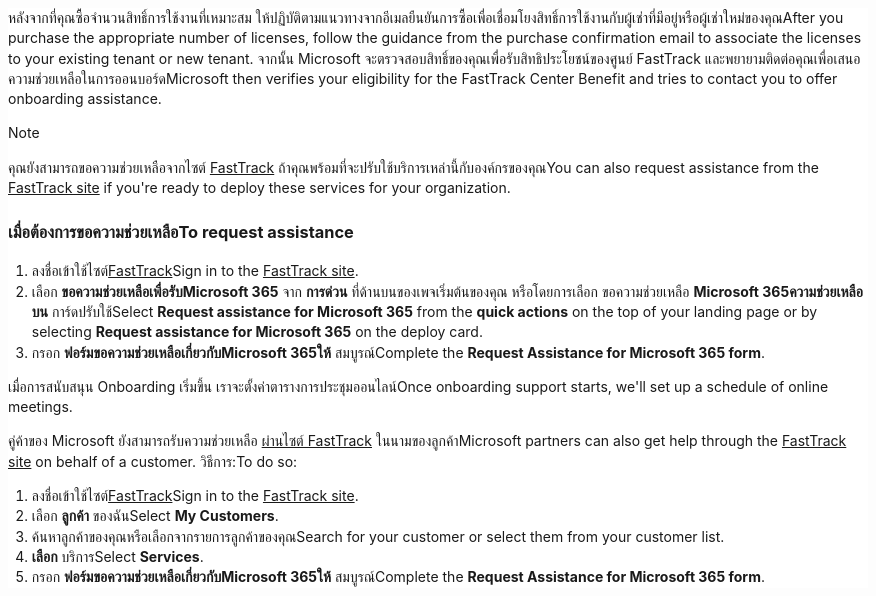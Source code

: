 <span data-ttu-id="2590b-111">หลังจากที่คุณซื้อจํานวนสิทธิ์การใช้งานที่เหมาะสม ให้ปฏิบัติตามแนวทางจากอีเมลยืนยันการซื้อเพื่อเชื่อมโยงสิทธิ์การใช้งานกับผู้เช่าที่มีอยู่หรือผู้เช่าใหม่ของคุณ</span><span class="sxs-lookup"><span data-stu-id="2590b-111">After you purchase the appropriate number of licenses, follow the guidance from the purchase confirmation email to associate the licenses to your existing tenant or new tenant.</span></span> <span data-ttu-id="2590b-112">จากนั้น Microsoft จะตรวจสอบสิทธิ์ของคุณเพื่อรับสิทธิประโยชน์ของศูนย์ FastTrack และพยายามติดต่อคุณเพื่อเสนอความช่วยเหลือในการออนบอร์ด</span><span class="sxs-lookup"><span data-stu-id="2590b-112">Microsoft then verifies your eligibility for the FastTrack Center Benefit and tries to contact you to offer onboarding assistance.</span></span>

> [!NOTE]
> <span data-ttu-id="2590b-113">คุณยังสามารถขอความช่วยเหลือจากไซต์ [FastTrack](https://go.microsoft.com/fwlink/?linkid=780698) ถ้าคุณพร้อมที่จะปรับใช้บริการเหล่านี้กับองค์กรของคุณ</span><span class="sxs-lookup"><span data-stu-id="2590b-113">You can also request assistance from the [FastTrack site](https://go.microsoft.com/fwlink/?linkid=780698) if you're ready to deploy these services for your organization.</span></span>

### <a name="to-request-assistance"></a><span data-ttu-id="2590b-114">เมื่อต้องการขอความช่วยเหลือ</span><span class="sxs-lookup"><span data-stu-id="2590b-114">To request assistance</span></span>

1. <span data-ttu-id="2590b-115">ลงชื่อเข้าใช้ไซต์[FastTrack](https://go.microsoft.com/fwlink/?linkid=780698)</span><span class="sxs-lookup"><span data-stu-id="2590b-115">Sign in to the [FastTrack site](https://go.microsoft.com/fwlink/?linkid=780698).</span></span>
2. <span data-ttu-id="2590b-116">เลือก **ขอความช่วยเหลือเพื่อรับMicrosoft 365** จาก **การด่วน** ที่ด้านบนของเพจเริ่มต้นของคุณ หรือโดยการเลือก ขอความช่วยเหลือ **Microsoft 365ความช่วยเหลือบน** การ์ดปรับใช้</span><span class="sxs-lookup"><span data-stu-id="2590b-116">Select **Request assistance for Microsoft 365** from the **quick actions** on the top of your landing page or by selecting **Request assistance for Microsoft 365** on the deploy card.</span></span>
3. <span data-ttu-id="2590b-117">กรอก **ฟอร์มขอความช่วยเหลือเกี่ยวกับMicrosoft 365ให้** สมบูรณ์</span><span class="sxs-lookup"><span data-stu-id="2590b-117">Complete the **Request Assistance for Microsoft 365 form**.</span></span>

<span data-ttu-id="2590b-118">เมื่อการสนับสนุน Onboarding เริ่มขึ้น เราจะตั้งค่าตารางการประชุมออนไลน์</span><span class="sxs-lookup"><span data-stu-id="2590b-118">Once onboarding support starts, we'll set up a schedule of online meetings.</span></span>

<span data-ttu-id="2590b-119">คู่ค้าของ Microsoft ยังสามารถรับความช่วยเหลือ [ผ่านไซต์ FastTrack](https://go.microsoft.com/fwlink/?linkid=780698) ในนามของลูกค้า</span><span class="sxs-lookup"><span data-stu-id="2590b-119">Microsoft partners can also get help through the [FastTrack site](https://go.microsoft.com/fwlink/?linkid=780698) on behalf of a customer.</span></span> <span data-ttu-id="2590b-120">วิธีการ:</span><span class="sxs-lookup"><span data-stu-id="2590b-120">To do so:</span></span>

1. <span data-ttu-id="2590b-121">ลงชื่อเข้าใช้ไซต์[FastTrack](https://go.microsoft.com/fwlink/?linkid=780698)</span><span class="sxs-lookup"><span data-stu-id="2590b-121">Sign in to the [FastTrack site](https://go.microsoft.com/fwlink/?linkid=780698).</span></span>
2. <span data-ttu-id="2590b-122">เลือก **ลูกค้า** ของฉัน</span><span class="sxs-lookup"><span data-stu-id="2590b-122">Select **My Customers**.</span></span>
3. <span data-ttu-id="2590b-123">ค้นหาลูกค้าของคุณหรือเลือกจากรายการลูกค้าของคุณ</span><span class="sxs-lookup"><span data-stu-id="2590b-123">Search for your customer or select them from your customer list.</span></span>
4. <span data-ttu-id="2590b-124">**เลือก** บริการ</span><span class="sxs-lookup"><span data-stu-id="2590b-124">Select **Services**.</span></span>
5. <span data-ttu-id="2590b-125">กรอก **ฟอร์มขอความช่วยเหลือเกี่ยวกับMicrosoft 365ให้** สมบูรณ์</span><span class="sxs-lookup"><span data-stu-id="2590b-125">Complete the **Request Assistance for Microsoft 365 form**.</span></span>
